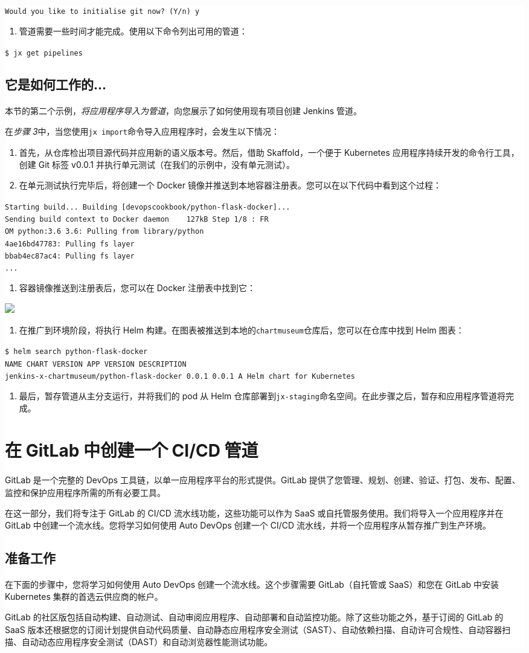 ```
Would you like to initialise git now? (Y/n) y
```

1.  管道需要一些时间才能完成。使用以下命令列出可用的管道：

```
$ jx get pipelines
```

## 它是如何工作的...

本节的第二个示例，*将应用程序导入为管道*，向您展示了如何使用现有项目创建 Jenkins 管道。

在*步骤 3*中，当您使用`jx import`命令导入应用程序时，会发生以下情况：

1.  首先，从仓库检出项目源代码并应用新的语义版本号。然后，借助 Skaffold，一个便于 Kubernetes 应用程序持续开发的命令行工具，创建 Git 标签 v0.0.1 并执行单元测试（在我们的示例中，没有单元测试）。

1.  在单元测试执行完毕后，将创建一个 Docker 镜像并推送到本地容器注册表。您可以在以下代码中看到这个过程：

```
Starting build... Building [devopscookbook/python-flask-docker]...
Sending build context to Docker daemon    127kB Step 1/8 : FR
OM python:3.6 3.6: Pulling from library/python 
4ae16bd47783: Pulling fs layer 
bbab4ec87ac4: Pulling fs layer 
...
```

1.  容器镜像推送到注册表后，您可以在 Docker 注册表中找到它：

![](https://github.com/OpenDocCN/freelearn-devops-pt2-zh/raw/master/docs/k8s-cpl-dop-cb/img/ffce0dde-84b6-461c-a1e8-d4ab1d2886ee.png)

1.  在推广到环境阶段，将执行 Helm 构建。在图表被推送到本地的`chartmuseum`仓库后，您可以在仓库中找到 Helm 图表：

```
$ helm search python-flask-docker
NAME CHART VERSION APP VERSION DESCRIPTION
jenkins-x-chartmuseum/python-flask-docker 0.0.1 0.0.1 A Helm chart for Kubernetes
```

1.  最后，暂存管道从主分支运行，并将我们的 pod 从 Helm 仓库部署到`jx-staging`命名空间。在此步骤之后，暂存和应用程序管道将完成。

# 在 GitLab 中创建一个 CI/CD 管道

GitLab 是一个完整的 DevOps 工具链，以单一应用程序平台的形式提供。GitLab 提供了您管理、规划、创建、验证、打包、发布、配置、监控和保护应用程序所需的所有必要工具。

在这一部分，我们将专注于 GitLab 的 CI/CD 流水线功能，这些功能可以作为 SaaS 或自托管服务使用。我们将导入一个应用程序并在 GitLab 中创建一个流水线。您将学习如何使用 Auto DevOps 创建一个 CI/CD 流水线，并将一个应用程序从暂存推广到生产环境。

## 准备工作

在下面的步骤中，您将学习如何使用 Auto DevOps 创建一个流水线。这个步骤需要 GitLab（自托管或 SaaS）和您在 GitLab 中安装 Kubernetes 集群的首选云供应商的帐户。

GitLab 的社区版包括自动构建、自动测试、自动审阅应用程序、自动部署和自动监控功能。除了这些功能之外，基于订阅的 GitLab 的 SaaS 版本还根据您的订阅计划提供自动代码质量、自动静态应用程序安全测试（SAST）、自动依赖扫描、自动许可合规性、自动容器扫描、自动动态应用程序安全测试（DAST）和自动浏览器性能测试功能。
